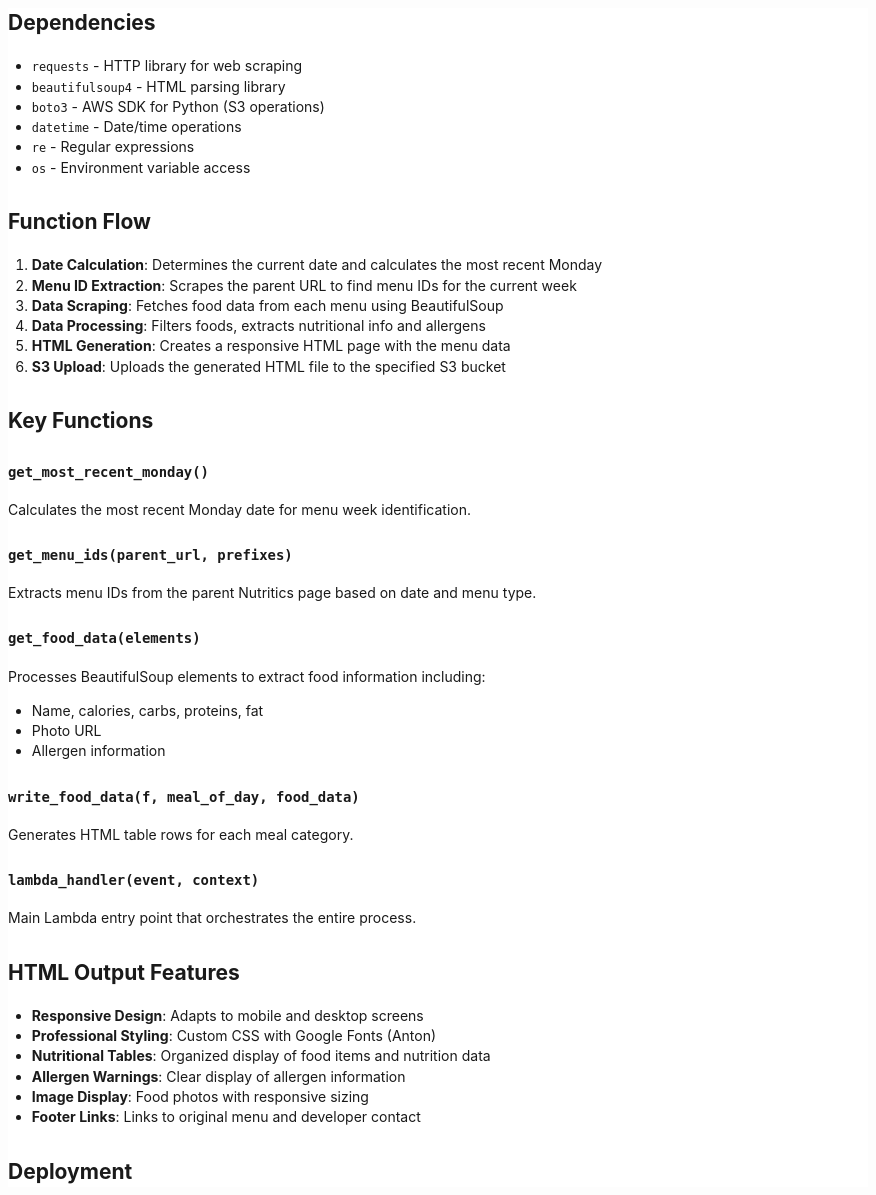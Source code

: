 ## Dependencies

- `requests` - HTTP library for web scraping
- `beautifulsoup4` - HTML parsing library
- `boto3` - AWS SDK for Python (S3 operations)
- `datetime` - Date/time operations
- `re` - Regular expressions
- `os` - Environment variable access

## Function Flow

1. **Date Calculation**: Determines the current date and calculates the most recent Monday
2. **Menu ID Extraction**: Scrapes the parent URL to find menu IDs for the current week
3. **Data Scraping**: Fetches food data from each menu using BeautifulSoup
4. **Data Processing**: Filters foods, extracts nutritional info and allergens
5. **HTML Generation**: Creates a responsive HTML page with the menu data
6. **S3 Upload**: Uploads the generated HTML file to the specified S3 bucket

## Key Functions

### `get_most_recent_monday()`
Calculates the most recent Monday date for menu week identification.

### `get_menu_ids(parent_url, prefixes)`
Extracts menu IDs from the parent Nutritics page based on date and menu type.

### `get_food_data(elements)`
Processes BeautifulSoup elements to extract food information including:
- Name, calories, carbs, proteins, fat
- Photo URL
- Allergen information

### `write_food_data(f, meal_of_day, food_data)`
Generates HTML table rows for each meal category.

### `lambda_handler(event, context)`
Main Lambda entry point that orchestrates the entire process.

## HTML Output Features

- **Responsive Design**: Adapts to mobile and desktop screens
- **Professional Styling**: Custom CSS with Google Fonts (Anton)
- **Nutritional Tables**: Organized display of food items and nutrition data
- **Allergen Warnings**: Clear display of allergen information
- **Image Display**: Food photos with responsive sizing
- **Footer Links**: Links to original menu and developer contact

## Deployment
